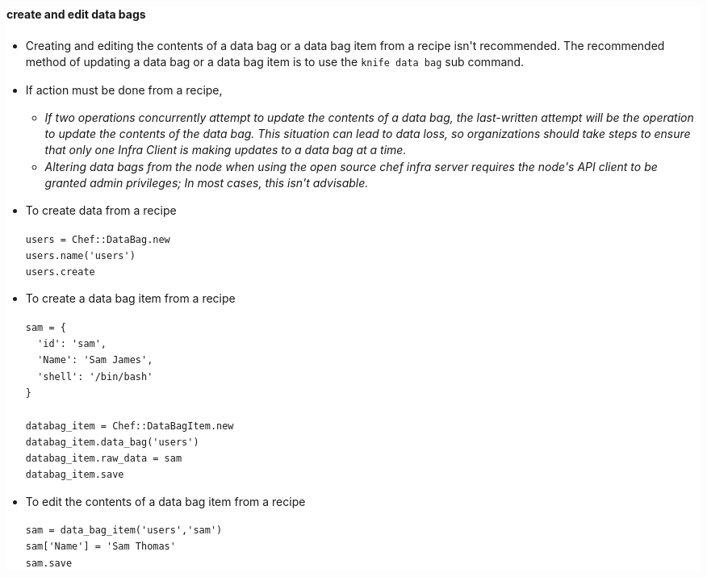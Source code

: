 #### create and edit data bags

- Creating and editing the contents of a data bag or a data bag item from a recipe isn't recommended. The recommended
  method of updating a data bag or a data bag item is to use the `knife data bag` sub command.
- If action must be done from a recipe,
    - *If two operations concurrently attempt to update the contents of a data bag, the last-written attempt will be the
      operation to update the contents of the data bag. This situation can lead to data loss, so organizations should
      take steps to ensure that only one Infra Client is making updates to a data bag at a time.*
    - *Altering data bags from the node when using the open source chef infra server requires the node's API client to
      be granted admin privileges; In most cases, this isn't advisable.*
- To create data from a recipe

  ```
  users = Chef::DataBag.new
  users.name('users')
  users.create
  ```

- To create a data bag item from a recipe

  ```
  sam = {
    'id': 'sam',
    'Name': 'Sam James',
    'shell': '/bin/bash'
  }
  
  databag_item = Chef::DataBagItem.new
  databag_item.data_bag('users')
  databag_item.raw_data = sam
  databag_item.save
  ```

- To edit the contents of a data bag item from a recipe

  ```
  sam = data_bag_item('users','sam')
  sam['Name'] = 'Sam Thomas'
  sam.save
  ```